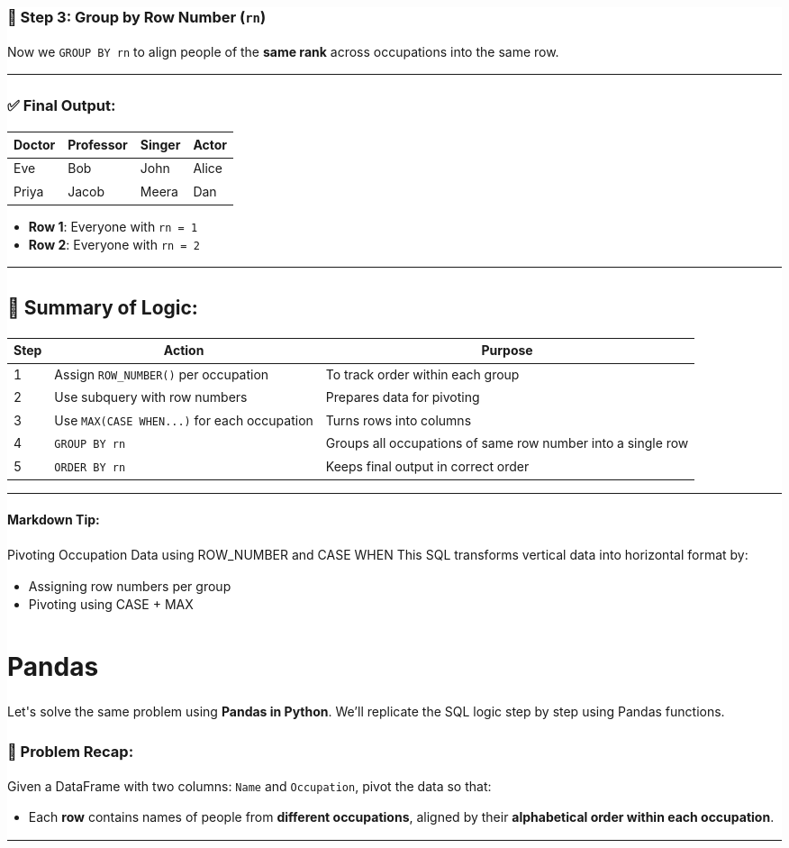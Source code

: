 
### **🔹 Step 3: Group by Row Number (`rn`)**

Now we `GROUP BY rn` to align people of the **same rank** across occupations into the same row.

---

### ✅ Final Output:

| Doctor | Professor | Singer | Actor |
| ------ | --------- | ------ | ----- |
| Eve    | Bob       | John   | Alice |
| Priya  | Jacob     | Meera  | Dan   |

* **Row 1**: Everyone with `rn = 1`
* **Row 2**: Everyone with `rn = 2`

---

## 🧠 Summary of Logic:

| Step | Action                                      | Purpose                                                     |
| ---- | ------------------------------------------- | ----------------------------------------------------------- |
| 1    | Assign `ROW_NUMBER()` per occupation        | To track order within each group                            |
| 2    | Use subquery with row numbers               | Prepares data for pivoting                                  |
| 3    | Use `MAX(CASE WHEN...)` for each occupation | Turns rows into columns                                     |
| 4    | `GROUP BY rn`                               | Groups all occupations of same row number into a single row |
| 5    | `ORDER BY rn`                               | Keeps final output in correct order                         |

---

#### Markdown Tip:
 Pivoting Occupation Data using ROW_NUMBER and CASE WHEN
This SQL transforms vertical data into horizontal format by:
- Assigning row numbers per group
- Pivoting using CASE + MAX


# Pandas

Let's solve the same problem using **Pandas in Python**. We’ll replicate the SQL logic step by step using Pandas functions.

### 🧾 Problem Recap:

Given a DataFrame with two columns: `Name` and `Occupation`, pivot the data so that:

* Each **row** contains names of people from **different occupations**, aligned by their **alphabetical order within each occupation**.

---